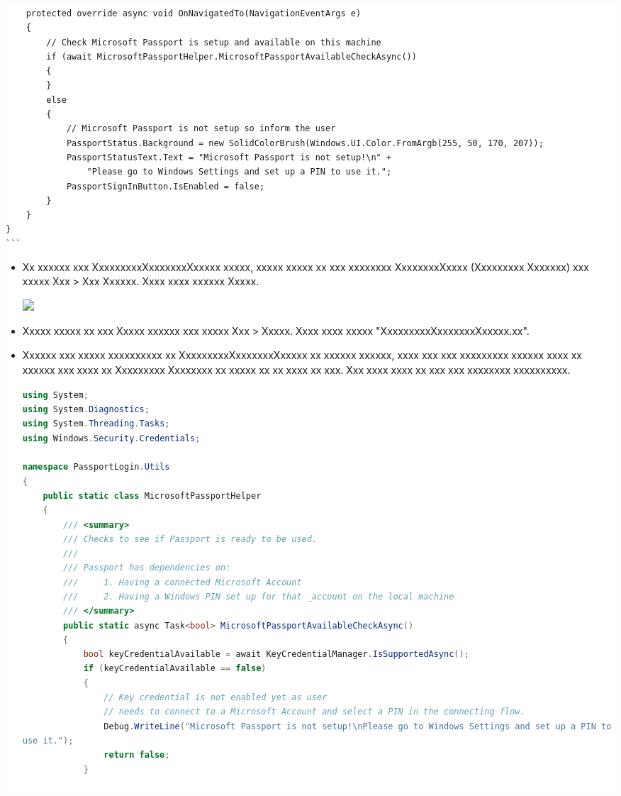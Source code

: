         protected override async void OnNavigatedTo(NavigationEventArgs e)
        {
            // Check Microsoft Passport is setup and available on this machine
            if (await MicrosoftPassportHelper.MicrosoftPassportAvailableCheckAsync())
            {
            }
            else
            {
                // Microsoft Passport is not setup so inform the user
                PassportStatus.Background = new SolidColorBrush(Windows.UI.Color.FromArgb(255, 50, 170, 207));
                PassportStatusText.Text = "Microsoft Passport is not setup!\n" + 
                    "Please go to Windows Settings and set up a PIN to use it.";
                PassportSignInButton.IsEnabled = false;
            }
        }
    }
    ```

-   Xx xxxxxx xxx XxxxxxxxxXxxxxxxxXxxxxx xxxxx, xxxxx xxxxx xx xxx xxxxxxxx XxxxxxxxXxxxx (Xxxxxxxxx Xxxxxxx) xxx xxxxx Xxx > Xxx Xxxxxx. Xxxx xxxx xxxxxx Xxxxx.

    ![](images/passport-login-5.png)

-   Xxxxx xxxxx xx xxx Xxxxx xxxxxx xxx xxxxx Xxx > Xxxxx. Xxxx xxxx xxxxx "XxxxxxxxxXxxxxxxxXxxxxx.xx".
-   Xxxxxx xxx xxxxx xxxxxxxxxx xx XxxxxxxxxXxxxxxxxXxxxxx xx xxxxxx xxxxxx, xxxx xxx xxx xxxxxxxxx xxxxxx xxxx xx xxxxxx xxx xxxx xx Xxxxxxxxx Xxxxxxxx xx xxxxx xx xx xxxx xx xxx. Xxx xxxx xxxx xx xxx xxx xxxxxxxx xxxxxxxxxx.

    ```cs
    using System;
    using System.Diagnostics;
    using System.Threading.Tasks;
    using Windows.Security.Credentials;
     
    namespace PassportLogin.Utils
    {
        public static class MicrosoftPassportHelper
        {
            /// <summary>
            /// Checks to see if Passport is ready to be used.
            /// 
            /// Passport has dependencies on:
            ///     1. Having a connected Microsoft Account
            ///     2. Having a Windows PIN set up for that _account on the local machine
            /// </summary>
            public static async Task<bool> MicrosoftPassportAvailableCheckAsync()
            {
                bool keyCredentialAvailable = await KeyCredentialManager.IsSupportedAsync();
                if (keyCredentialAvailable == false)
                {
                    // Key credential is not enabled yet as user 
                    // needs to connect to a Microsoft Account and select a PIN in the connecting flow.
                    Debug.WriteLine("Microsoft Passport is not setup!\nPlease go to Windows Settings and set up a PIN to use it.");
                    return false;
                }
     